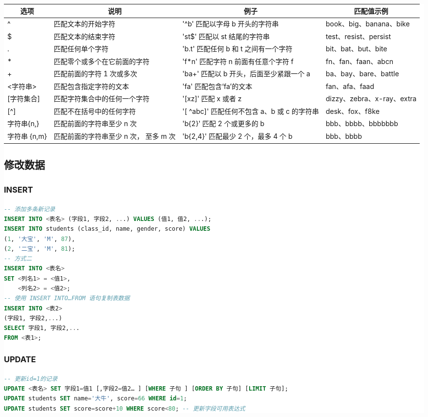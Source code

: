 ```sql
```

| 选项         | 说明                                  | 例子                                        | 匹配值示例                 |
| ------------ | ------------------------------------- | ------------------------------------------- | -------------------------- |
| ^            | 匹配文本的开始字符                    | '^b' 匹配以字母 b 开头的字符串              | book、big、banana、bike    |
| $            | 匹配文本的结束字符                    | 'st$' 匹配以 st 结尾的字符串                | test、resist、persist      |
| .            | 匹配任何单个字符                      | 'b.t' 匹配任何 b 和 t 之间有一个字符        | bit、bat、but、bite        |
| *            | 匹配零个或多个在它前面的字符          | 'f*n' 匹配字符 n 前面有任意个字符 f         | fn、fan、faan、abcn        |
| +            | 匹配前面的字符 1 次或多次             | 'ba+' 匹配以 b 开头，后面至少紧跟一个 a     | ba、bay、bare、battle      |
| <字符串>     | 匹配包含指定字符的文本                | 'fa' 匹配包含‘fa’的文本                     | fan、afa、faad             |
| [字符集合]   | 匹配字符集合中的任何一个字符          | '[xz]' 匹配 x 或者 z                        | dizzy、zebra、x-ray、extra |
| [^]          | 匹配不在括号中的任何字符              | '[ ^abc]' 匹配任何不包含 a、b 或 c 的字符串 | desk、fox、f8ke            |
| 字符串{n,}   | 匹配前面的字符串至少 n 次             | 'b{2}' 匹配 2 个或更多的 b                  | bbb、bbbb、bbbbbbb         |
| 字符串 {n,m} | 匹配前面的字符串至少 n 次， 至多 m 次 | 'b{2,4}' 匹配最少 2 个，最多 4 个 b         | bbb、bbbb                  |

## 修改数据

### INSERT

```sql
-- 添加多条新记录
INSERT INTO <表名> (字段1, 字段2, ...) VALUES (值1, 值2, ...);
INSERT INTO students (class_id, name, gender, score) VALUES
(1, '大宝', 'M', 87),
(2, '二宝', 'M', 81);
-- 方式二
INSERT INTO <表名>
SET <列名1> = <值1>,
    <列名2> = <值2>;
-- 使用 INSERT INTO…FROM 语句复制表数据
INSERT INTO <表2>
(字段1, 字段2,...)
SELECT 字段1, 字段2,...
FROM <表1>;
```

### UPDATE

```sql
-- 更新id=1的记录
UPDATE <表名> SET 字段1=值1 [,字段2=值2… ] [WHERE 子句 ] [ORDER BY 子句] [LIMIT 子句];
UPDATE students SET name='大牛', score=66 WHERE id=1;
UPDATE students SET score=score+10 WHERE score<80; -- 更新字段可用表达式
```
